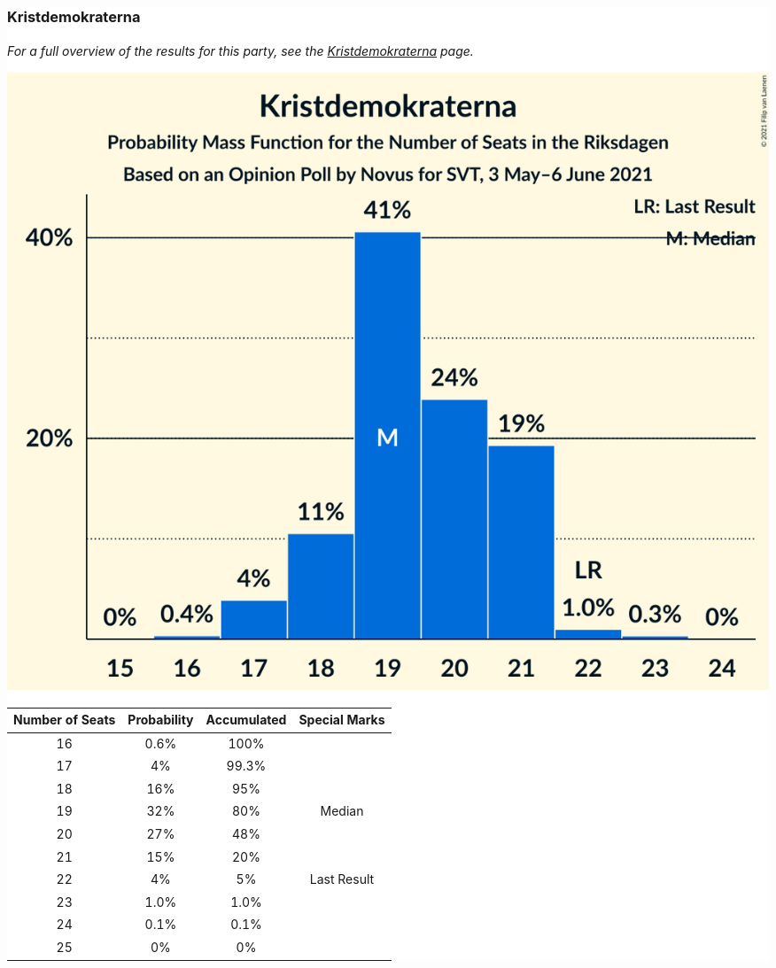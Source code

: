 ### Kristdemokraterna

*For a full overview of the results for this party, see the [Kristdemokraterna](party-kristdemokraterna.html) page.*

![Graph with seats probability mass function not yet produced](2021-06-06-Novus-seats-pmf-kristdemokraterna.png "Seats Probability Mass Function")

| Number of Seats | Probability | Accumulated | Special Marks |
|:---------------:|:-----------:|:-----------:|:-------------:|
| 16 | 0.6% | 100% |  |
| 17 | 4% | 99.3% |  |
| 18 | 16% | 95% |  |
| 19 | 32% | 80% | Median |
| 20 | 27% | 48% |  |
| 21 | 15% | 20% |  |
| 22 | 4% | 5% | Last Result |
| 23 | 1.0% | 1.0% |  |
| 24 | 0.1% | 0.1% |  |
| 25 | 0% | 0% |  |
